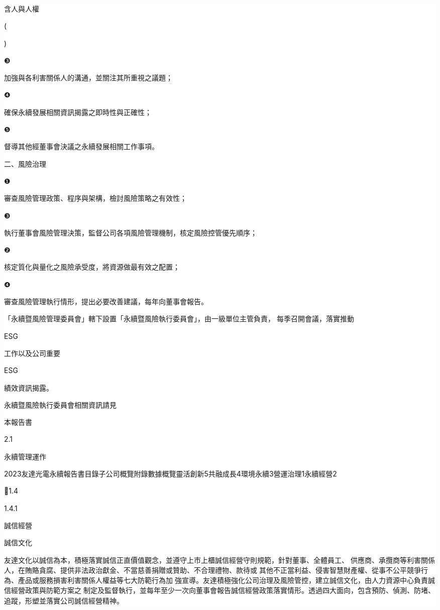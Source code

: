 含人與人權

(

)

❸

加強與各利害關係人的溝通，並關注其所重視之議題；

❹

確保永續發展相關資訊揭露之即時性與正確性；

❺

督導其他經董事會決議之永續發展相關工作事項。

二、風險治理

❶

審查風險管理政策、程序與架構，檢討風險策略之有效性；

❸

執行董事會風險管理決策，監督公司各項風險管理機制，核定風險控管優先順序；

❷

核定質化與量化之風險承受度，將資源做最有效之配置；

❹

審查風險管理執行情形，提出必要改善建議，每年向董事會報告。

「永續暨風險管理委員會」轄下設置「永續暨風險執行委員會」，由一級單位主管負責， 每季召開會議，落實推動

ESG

工作以及公司重要

ESG

績效資訊揭露。

永續暨風險執行委員會相關資訊請見

本報告書

2.1

永續管理運作

2023友達光電永續報告書目錄子公司概覽附錄數據概覽靈活創新5共融成長4環境永續3營運治理1永續經營2

1.4

1.4.1

誠信經營

誠信文化

友達文化以誠信為本，積極落實誠信正直價值觀念，並遵守上市上櫃誠信經營守則規範，針對董事、全體員工、
供應商、承攬商等利害關係人，在賄賂貪腐、提供非法政治獻金、不當慈善捐贈或贊助、不合理禮物、款待或
其他不正當利益、侵害智慧財產權、從事不公平競爭行為、產品或服務損害利害關係人權益等七大防範行為加
強宣導。友達積極強化公司治理及風險管控，建立誠信文化，由人力資源中心負責誠信經營政策與防範方案之
制定及監督執行，並每年至少一次向董事會報告誠信經營政策落實情形。透過四大面向，包含預防、偵測、防堵、
追蹤，形塑並落實公司誠信經營精神。
